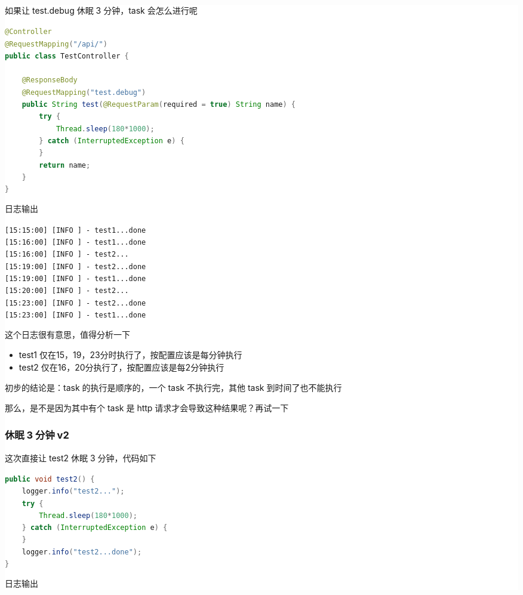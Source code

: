 如果让 test.debug 休眠 3 分钟，task 会怎么进行呢

```java
@Controller
@RequestMapping("/api/")
public class TestController {

    @ResponseBody
    @RequestMapping("test.debug")
    public String test(@RequestParam(required = true) String name) {
        try {
            Thread.sleep(180*1000);
        } catch (InterruptedException e) {
        }
        return name;
    }
}
```

日志输出

```text
[15:15:00] [INFO ] - test1...done
[15:16:00] [INFO ] - test1...done
[15:16:00] [INFO ] - test2...
[15:19:00] [INFO ] - test2...done
[15:19:00] [INFO ] - test1...done
[15:20:00] [INFO ] - test2...
[15:23:00] [INFO ] - test2...done
[15:23:00] [INFO ] - test1...done
```

这个日志很有意思，值得分析一下

* test1 仅在15，19，23分时执行了，按配置应该是每分钟执行
* test2 仅在16，20分执行了，按配置应该是每2分钟执行

初步的结论是：task 的执行是顺序的，一个 task 不执行完，其他 task 到时间了也不能执行

那么，是不是因为其中有个 task 是 http 请求才会导致这种结果呢？再试一下

### 休眠 3 分钟 v2

这次直接让 test2 休眠 3 分钟，代码如下

```java
public void test2() {
    logger.info("test2...");
    try {
        Thread.sleep(180*1000);
    } catch (InterruptedException e) {
    }
    logger.info("test2...done");
}
```

日志输出
